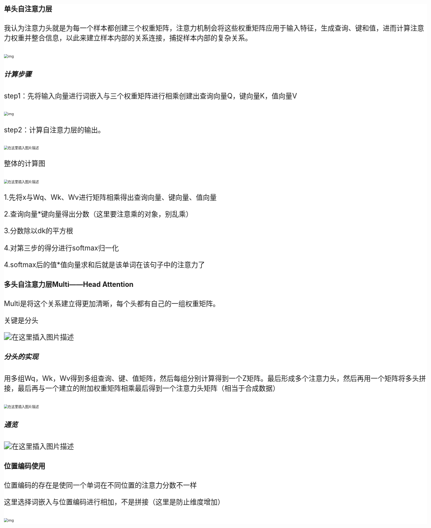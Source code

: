 #### 单头自注意力层

我认为注意力头就是为每一个样本都创建三个权重矩阵，注意力机制会将这些权重矩阵应用于输入特征，生成查询、键和值，进而计算注意力权重并整合信息，以此来建立样本内部的关系连接，捕捉样本内部的复杂关系。

<img src="https://raw.githubusercontent.com/Davereminisce/image/2b2defb7c73fa2e59dc0eeb8519c563eb496593b/49c88545fae57dbf255c8ab9fd279110.png" alt="img" style="zoom:50%;" />

##### 计算步骤

step1：先将输入向量进行词嵌入与三个权重矩阵进行相乘创建出查询向量Q，键向量K，值向量V

<img src="https://raw.githubusercontent.com/Davereminisce/image/bba3f7fada67549b4421bb4b703eb0aa2a65bf52/cc00beb97c344a486d07e3d9e8a58f06.png" alt="img" style="zoom:50%;" />

step2：计算自注意力层的输出。

<img src="https://i-blog.csdnimg.cn/blog_migrate/00994ceb6bf9e66db19611c496463364.png#pic_center" alt="在这里插入图片描述" style="zoom:50%;" />

整体的计算图

<img src="https://i-blog.csdnimg.cn/blog_migrate/e976d386a1aad85c2efb7fc965099c27.png#pic_center" alt="在这里插入图片描述" style="zoom:50%;" />

1.先将x与Wq、Wk、Wv进行矩阵相乘得出查询向量、键向量、值向量

2.查询向量*键向量得出分数（这里要注意乘的对象，别乱乘）

3.分数除以dk的平方根

4.对第三步的得分进行softmax归一化

4.softmax后的值*值向量求和后就是该单词在该句子中的注意力了

#### 多头自注意力层Multi——Head Attention

Multi是将这个关系建立得更加清晰，每个头都有自己的一组权重矩阵。

关键是分头

![在这里插入图片描述](https://i-blog.csdnimg.cn/blog_migrate/a923f7bb907110650448d4b773bf0671.png#pic_center)

##### 分头的实现

用多组Wq，Wk，Wv得到多组查询、键、值矩阵，然后每组分别计算得到一个Z矩阵。最后形成多个注意力头，然后再用一个矩阵将多头拼接，最后再与一个建立的附加权重矩阵相乘最后得到一个注意力头矩阵（相当于合成数据）

<img src="https://i-blog.csdnimg.cn/blog_migrate/fd6af04ca65df88d3f13f4aaf987b0f3.png#pic_center" alt="在这里插入图片描述" style="zoom:50%;" />

##### 通览

![在这里插入图片描述](https://i-blog.csdnimg.cn/blog_migrate/0b8dacfc201e24ef7dc0e690b41b998c.png#pic_center)

#### 位置编码使用

位置编码的存在是使同一个单词在不同位置的注意力分数不一样

这里选择词嵌入与位置编码进行相加，不是拼接（这里是防止维度增加）

<img src="https://raw.githubusercontent.com/Davereminisce/image/8c4e3b558e5910dc424af4a8e7e8ef031f54ce54/%7BA8129329-470C-42EB-B584-421725167A39%7D.png" alt="img" style="zoom:50%;" />
